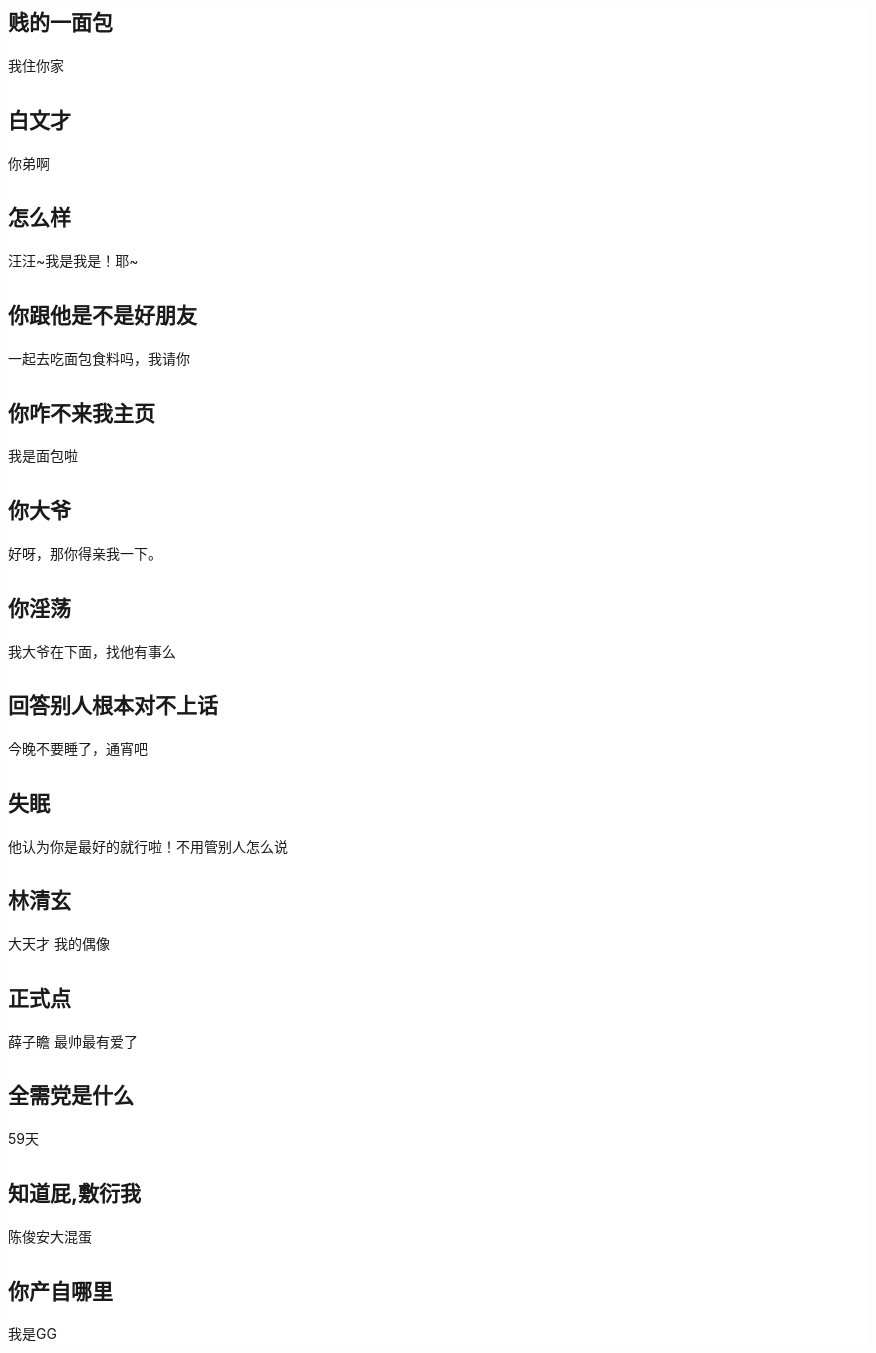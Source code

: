 ## 贱的一面包
我住你家

## 白文才
你弟啊

## 怎么样
汪汪~我是我是！耶~

## 你跟他是不是好朋友
一起去吃面包食料吗，我请你

## 你咋不来我主页
我是面包啦

## 你大爷
好呀，那你得亲我一下。

## 你淫荡
我大爷在下面，找他有事么

## 回答别人根本对不上话
今晚不要睡了，通宵吧

## 失眠
他认为你是最好的就行啦！不用管别人怎么说

## 林清玄
大天才 我的偶像

## 正式点
薛子瞻 最帅最有爱了

## 全需党是什么
59天

## 知道屁,敷衍我
陈俊安大混蛋

## 你产自哪里
我是GG
